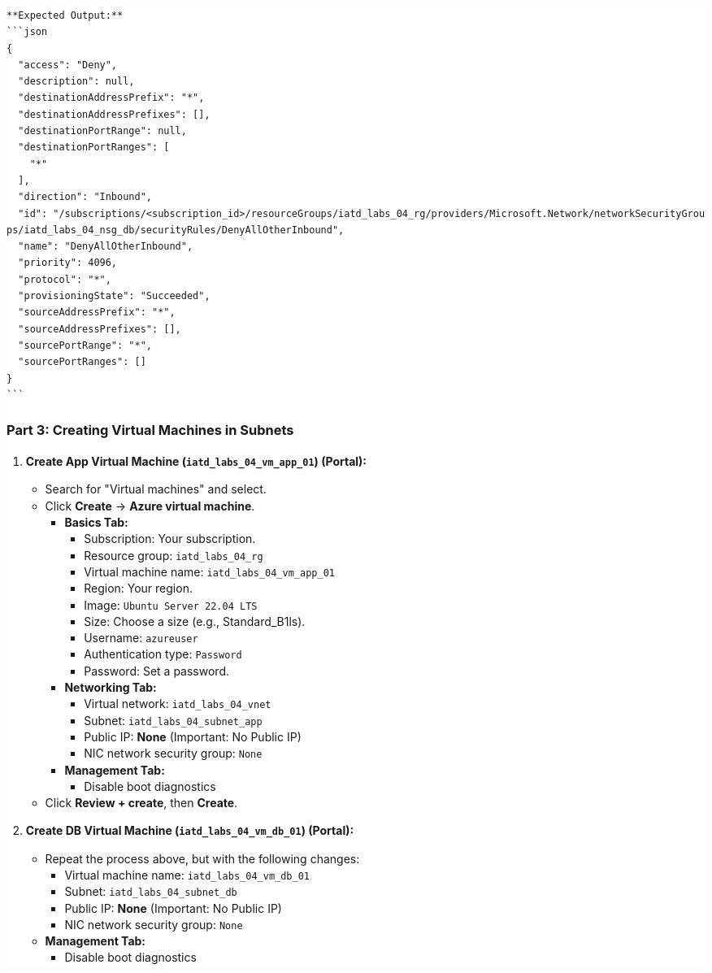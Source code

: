     **Expected Output:**
    ```json
    {
      "access": "Deny",
      "description": null,
      "destinationAddressPrefix": "*",
      "destinationAddressPrefixes": [],
      "destinationPortRange": null,
      "destinationPortRanges": [
        "*"
      ],
      "direction": "Inbound",
      "id": "/subscriptions/<subscription_id>/resourceGroups/iatd_labs_04_rg/providers/Microsoft.Network/networkSecurityGroups/iatd_labs_04_nsg_db/securityRules/DenyAllOtherInbound",
      "name": "DenyAllOtherInbound",
      "priority": 4096,
      "protocol": "*",
      "provisioningState": "Succeeded",
      "sourceAddressPrefix": "*",
      "sourceAddressPrefixes": [],
      "sourcePortRange": "*",
      "sourcePortRanges": []
    }
    ```

### Part 3: Creating Virtual Machines in Subnets

1.  **Create App Virtual Machine (`iatd_labs_04_vm_app_01`) (Portal):**
    *   Search for "Virtual machines" and select.
    *   Click **Create** -> **Azure virtual machine**.
        *   **Basics Tab:**
            *   Subscription: Your subscription.
            *   Resource group: `iatd_labs_04_rg`
            *   Virtual machine name: `iatd_labs_04_vm_app_01`
            *   Region: Your region.
            *   Image: `Ubuntu Server 22.04 LTS`
            *   Size: Choose a size (e.g., Standard_B1ls).
            *   Username: `azureuser`
            *   Authentication type: `Password`
            *   Password: Set a password.
        *   **Networking Tab:**
            *   Virtual network: `iatd_labs_04_vnet`
            *   Subnet: `iatd_labs_04_subnet_app`
            *   Public IP: **None** (Important: No Public IP)
            *   NIC network security group: `None`
        *   **Management Tab:**
            *   Disable boot diagnostics
    *   Click **Review + create**, then **Create**.

2.  **Create DB Virtual Machine (`iatd_labs_04_vm_db_01`) (Portal):**
    *   Repeat the process above, but with the following changes:
        *   Virtual machine name: `iatd_labs_04_vm_db_01`
        *   Subnet: `iatd_labs_04_subnet_db`
        *   Public IP: **None** (Important: No Public IP)
        *   NIC network security group: `None`
    *   **Management Tab:**
        *   Disable boot diagnostics
